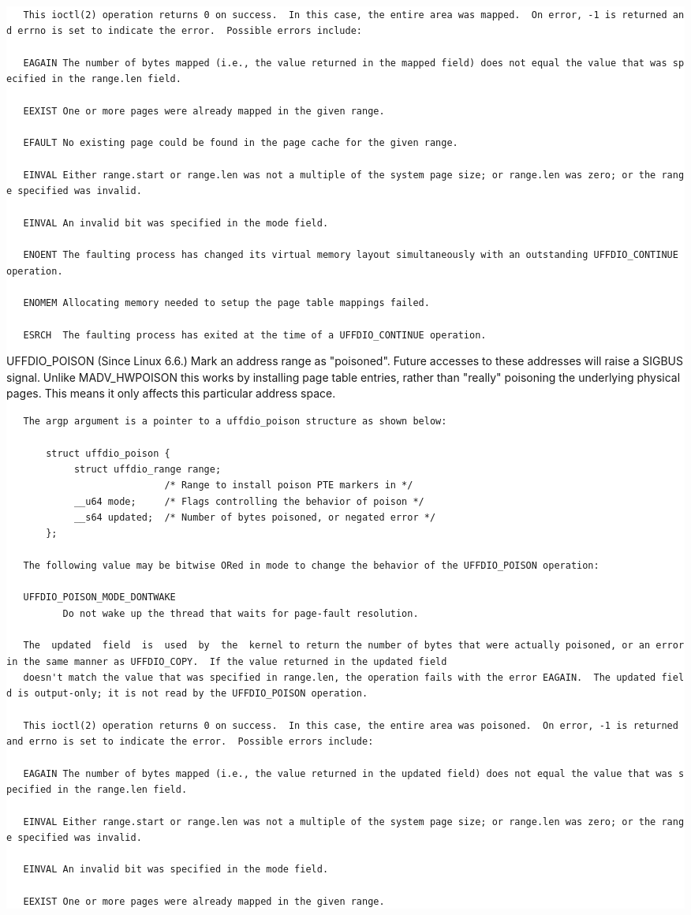        This ioctl(2) operation returns 0 on success.  In this case, the entire area was mapped.  On error, -1 is returned and errno is set to indicate the error.  Possible errors include:

       EAGAIN The number of bytes mapped (i.e., the value returned in the mapped field) does not equal the value that was specified in the range.len field.

       EEXIST One or more pages were already mapped in the given range.

       EFAULT No existing page could be found in the page cache for the given range.

       EINVAL Either range.start or range.len was not a multiple of the system page size; or range.len was zero; or the range specified was invalid.

       EINVAL An invalid bit was specified in the mode field.

       ENOENT The faulting process has changed its virtual memory layout simultaneously with an outstanding UFFDIO_CONTINUE operation.

       ENOMEM Allocating memory needed to setup the page table mappings failed.

       ESRCH  The faulting process has exited at the time of a UFFDIO_CONTINUE operation.

   UFFDIO_POISON
       (Since Linux 6.6.)  Mark an address range as "poisoned".  Future accesses to these addresses will raise a SIGBUS signal.  Unlike MADV_HWPOISON this works by installing page table  entries,  rather
       than "really" poisoning the underlying physical pages.  This means it only affects this particular address space.

       The argp argument is a pointer to a uffdio_poison structure as shown below:

           struct uffdio_poison {
                struct uffdio_range range;
                                /* Range to install poison PTE markers in */
                __u64 mode;     /* Flags controlling the behavior of poison */
                __s64 updated;  /* Number of bytes poisoned, or negated error */
           };

       The following value may be bitwise ORed in mode to change the behavior of the UFFDIO_POISON operation:

       UFFDIO_POISON_MODE_DONTWAKE
              Do not wake up the thread that waits for page-fault resolution.

       The  updated  field  is  used  by  the  kernel to return the number of bytes that were actually poisoned, or an error in the same manner as UFFDIO_COPY.  If the value returned in the updated field
       doesn't match the value that was specified in range.len, the operation fails with the error EAGAIN.  The updated field is output-only; it is not read by the UFFDIO_POISON operation.

       This ioctl(2) operation returns 0 on success.  In this case, the entire area was poisoned.  On error, -1 is returned and errno is set to indicate the error.  Possible errors include:

       EAGAIN The number of bytes mapped (i.e., the value returned in the updated field) does not equal the value that was specified in the range.len field.

       EINVAL Either range.start or range.len was not a multiple of the system page size; or range.len was zero; or the range specified was invalid.

       EINVAL An invalid bit was specified in the mode field.

       EEXIST One or more pages were already mapped in the given range.
